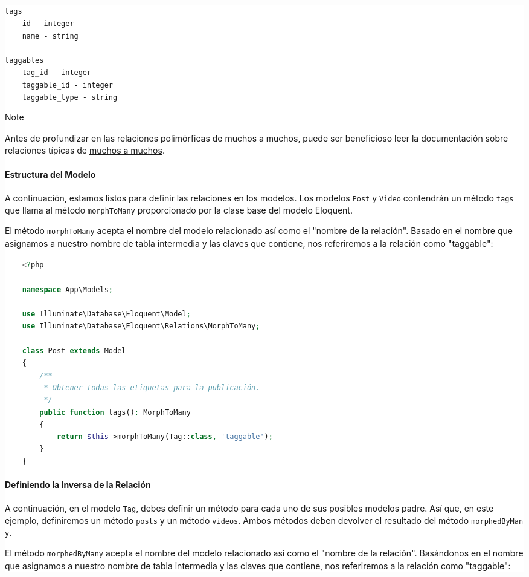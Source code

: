     tags
        id - integer
        name - string

    taggables
        tag_id - integer
        taggable_id - integer
        taggable_type - string

> [!NOTE]  
> Antes de profundizar en las relaciones polimórficas de muchos a muchos, puede ser beneficioso leer la documentación sobre relaciones típicas de [muchos a muchos](#many-to-many).

<a name="many-to-many-polymorphic-model-structure"></a>
#### Estructura del Modelo

A continuación, estamos listos para definir las relaciones en los modelos. Los modelos `Post` y `Video` contendrán un método `tags` que llama al método `morphToMany` proporcionado por la clase base del modelo Eloquent.

El método `morphToMany` acepta el nombre del modelo relacionado así como el "nombre de la relación". Basado en el nombre que asignamos a nuestro nombre de tabla intermedia y las claves que contiene, nos referiremos a la relación como "taggable":

```php
    <?php

    namespace App\Models;

    use Illuminate\Database\Eloquent\Model;
    use Illuminate\Database\Eloquent\Relations\MorphToMany;

    class Post extends Model
    {
        /**
         * Obtener todas las etiquetas para la publicación.
         */
        public function tags(): MorphToMany
        {
            return $this->morphToMany(Tag::class, 'taggable');
        }
    }
```

<a name="many-to-many-polymorphic-defining-the-inverse-of-the-relationship"></a>
#### Definiendo la Inversa de la Relación

A continuación, en el modelo `Tag`, debes definir un método para cada uno de sus posibles modelos padre. Así que, en este ejemplo, definiremos un método `posts` y un método `videos`. Ambos métodos deben devolver el resultado del método `morphedByMany`.

El método `morphedByMany` acepta el nombre del modelo relacionado así como el "nombre de la relación". Basándonos en el nombre que asignamos a nuestro nombre de tabla intermedia y las claves que contiene, nos referiremos a la relación como "taggable":

